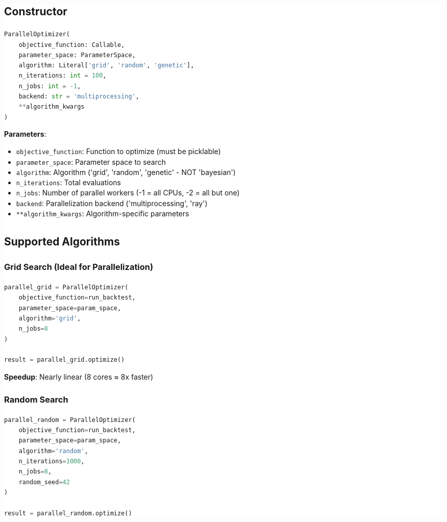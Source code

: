 ## Constructor

```python
ParallelOptimizer(
    objective_function: Callable,
    parameter_space: ParameterSpace,
    algorithm: Literal['grid', 'random', 'genetic'],
    n_iterations: int = 100,
    n_jobs: int = -1,
    backend: str = 'multiprocessing',
    **algorithm_kwargs
)
```

**Parameters**:
- `objective_function`: Function to optimize (must be picklable)
- `parameter_space`: Parameter space to search
- `algorithm`: Algorithm ('grid', 'random', 'genetic' - NOT 'bayesian')
- `n_iterations`: Total evaluations
- `n_jobs`: Number of parallel workers (-1 = all CPUs, -2 = all but one)
- `backend`: Parallelization backend ('multiprocessing', 'ray')
- `**algorithm_kwargs`: Algorithm-specific parameters

## Supported Algorithms

### Grid Search (Ideal for Parallelization)

```python
parallel_grid = ParallelOptimizer(
    objective_function=run_backtest,
    parameter_space=param_space,
    algorithm='grid',
    n_jobs=8
)

result = parallel_grid.optimize()
```

**Speedup**: Nearly linear (8 cores ≈ 8x faster)

### Random Search

```python
parallel_random = ParallelOptimizer(
    objective_function=run_backtest,
    parameter_space=param_space,
    algorithm='random',
    n_iterations=1000,
    n_jobs=8,
    random_seed=42
)

result = parallel_random.optimize()
```
